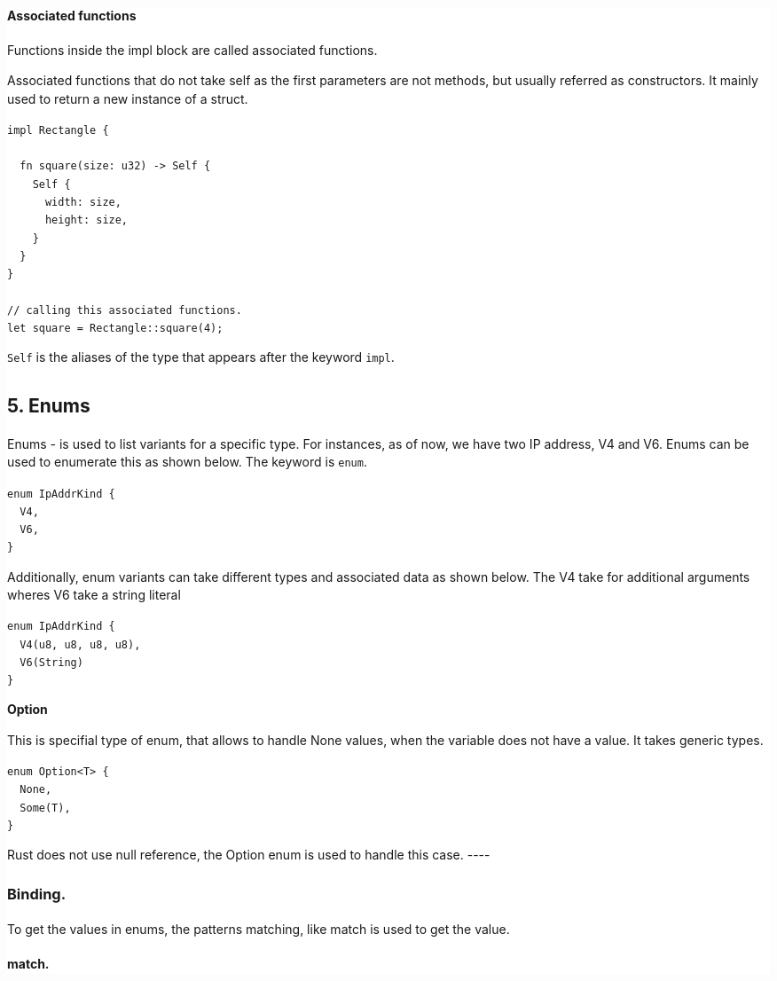 #### Associated functions
Functions inside the impl block are called associated functions. 

Associated functions that do not take self as the first parameters are not methods, but usually referred as constructors. It mainly used to return a new instance of a struct. 

```
impl Rectangle {

  fn square(size: u32) -> Self {
    Self {
      width: size,
      height: size,
    }
  }
}

// calling this associated functions. 
let square = Rectangle::square(4);
```

```Self``` is the aliases of the type that appears after the keyword ```impl```.


## 5. Enums

Enums - is used to list  variants for a specific type. For instances, as of now, we have two IP address, V4 and V6. Enums can be used to enumerate this as shown below. The keyword is ```enum```.

```
enum IpAddrKind {
  V4,
  V6,
}
```

Additionally, enum variants can take different types and associated data as shown below. The V4 take for additional arguments wheres V6 take a string literal

```
enum IpAddrKind {
  V4(u8, u8, u8, u8), 
  V6(String)
}
```

**Option**

This is specifial type of enum, that allows to handle None values, when the variable does not have a value. It takes generic types. 

```
enum Option<T> {
  None, 
  Some(T),
}
```

Rust does not use null reference, the Option enum is used to handle this case. ----

### Binding. 

To get the values in enums, the patterns matching, like match is used to get the value. 

#### match. 

```